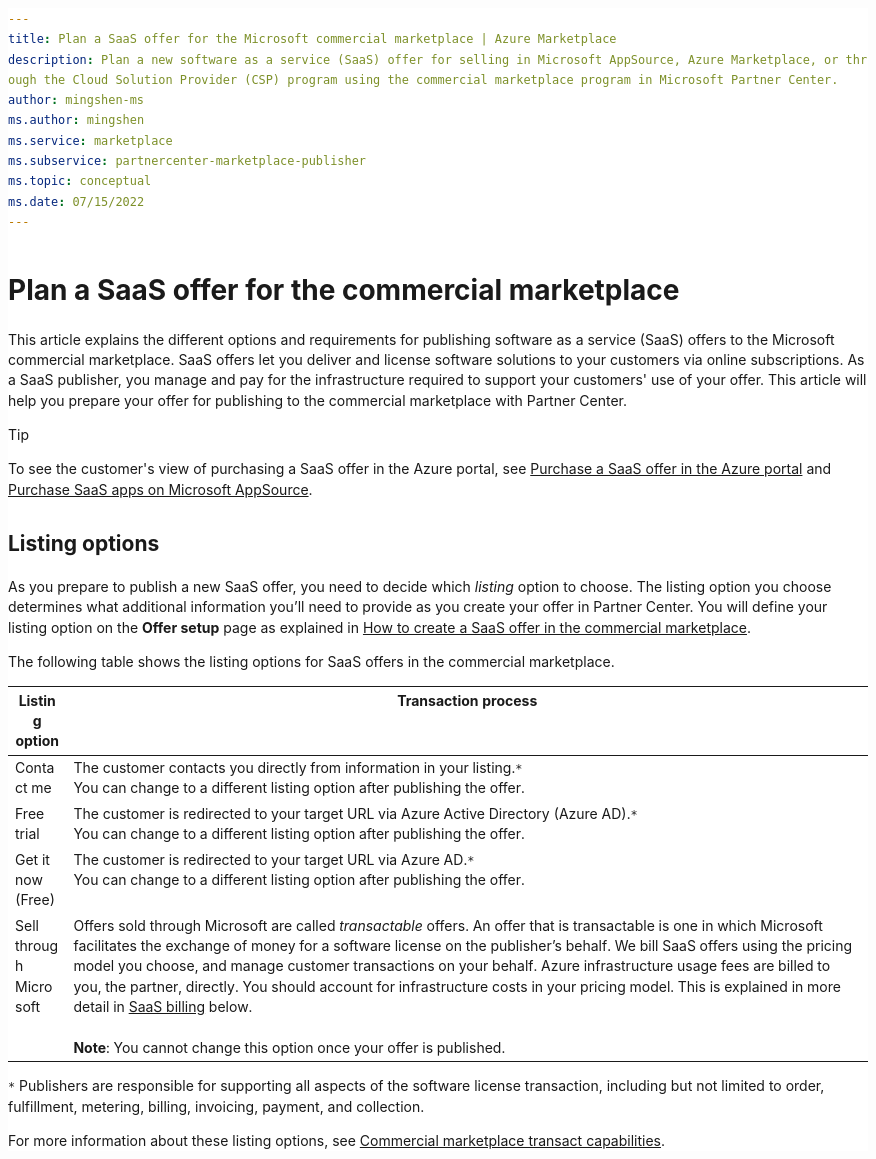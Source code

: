 ```yaml
---
title: Plan a SaaS offer for the Microsoft commercial marketplace | Azure Marketplace
description: Plan a new software as a service (SaaS) offer for selling in Microsoft AppSource, Azure Marketplace, or through the Cloud Solution Provider (CSP) program using the commercial marketplace program in Microsoft Partner Center. 
author: mingshen-ms 
ms.author: mingshen
ms.service: marketplace 
ms.subservice: partnercenter-marketplace-publisher
ms.topic: conceptual
ms.date: 07/15/2022
---
```


# Plan a SaaS offer for the commercial marketplace

This article explains the different options and requirements for publishing software as a service (SaaS) offers to the Microsoft commercial marketplace. SaaS offers let you deliver and license software solutions to your customers via online subscriptions. As a SaaS publisher, you manage and pay for the infrastructure required to support your customers' use of your offer. This article will help you prepare your offer for publishing to the commercial marketplace with Partner Center.

> [!TIP]
> To see the customer's view of purchasing a SaaS offer in the Azure portal, see [Purchase a SaaS offer in the Azure portal](/marketplace/purchase-saas-offer-in-azure-portal) and [Purchase SaaS apps on Microsoft AppSource](/marketplace/purchase-software-appsource).

## Listing options

As you prepare to publish a new SaaS offer, you need to decide which _listing_ option to choose. The listing option you choose determines what additional information you’ll need to provide as you create your offer in Partner Center. You will define your listing option on the  **Offer setup** page as explained in [How to create a SaaS offer in the commercial marketplace](create-new-saas-offer.md).

The following table shows the listing options for SaaS offers in the commercial marketplace.

| Listing option | Transaction process |
| ------------ | ------------- |
| Contact me | The customer contacts you directly from information in your listing.``*``<br>You can change to a different listing option after publishing the offer. |
| Free trial | The customer is redirected to your target URL via Azure Active Directory (Azure AD).``*``<br>You can change to a different listing option after publishing the offer. |
| Get it now (Free) | The customer is redirected to your target URL via Azure AD.``*``<br>You can change to a different listing option after publishing the offer. |
| Sell through Microsoft  | Offers sold through Microsoft are called _transactable_ offers. An offer that is transactable is one in which Microsoft facilitates the exchange of money for a software license on the publisher’s behalf. We bill SaaS offers using the pricing model you choose, and manage customer transactions on your behalf. Azure infrastructure usage fees are billed to you, the partner, directly. You should account for infrastructure costs in your pricing model. This is explained in more detail in [SaaS billing](#saas-billing) below.<br><br>**Note**: You cannot change this option once your offer is published.  |

``*`` Publishers are responsible for supporting all aspects of the software license transaction, including but not limited to order, fulfillment, metering, billing, invoicing, payment, and collection.

For more information about these listing options, see [Commercial marketplace transact capabilities](marketplace-commercial-transaction-capabilities-and-considerations.md).
